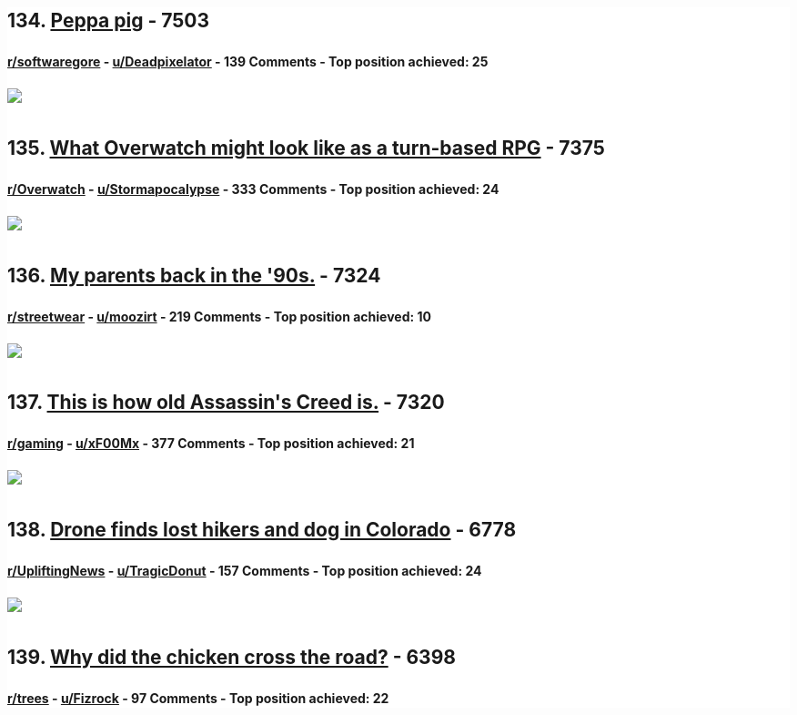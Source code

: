 ## 134. [Peppa pig](http://reddit.com/r/softwaregore/comments/6i5m61/peppa_pig/) - 7503
#### [r/softwaregore](http://reddit.com/r/softwaregore) - [u/Deadpixelator](http://reddit.com/u/Deadpixelator) - 139 Comments - Top position achieved: 25

<a href="https://i.redd.it/jcnd5ac00l4z.jpg"><img src="https://b.thumbs.redditmedia.com/YreO_N0ldyTEP7eYEhQ89y1C3u_MO_LmGYwqclcOcsk.jpg"></img></a>

## 135. [What Overwatch might look like as a turn-based RPG](http://reddit.com/r/Overwatch/comments/6i1u3t/what_overwatch_might_look_like_as_a_turnbased_rpg/) - 7375
#### [r/Overwatch](http://reddit.com/r/Overwatch) - [u/Stormapocalypse](http://reddit.com/u/Stormapocalypse) - 333 Comments - Top position achieved: 24

<a href="https://www.youtube.com/watch?v=ZsBjxvpBy4w"><img src="https://b.thumbs.redditmedia.com/wPURexgBtdALvrZ96lHqjjP43POZaaGQcB1WvCxbmow.jpg"></img></a>

## 136. [My parents back in the '90s.](http://reddit.com/r/streetwear/comments/6i3wvq/my_parents_back_in_the_90s/) - 7324
#### [r/streetwear](http://reddit.com/r/streetwear) - [u/moozirt](http://reddit.com/u/moozirt) - 219 Comments - Top position achieved: 10

<a href="https://i.redd.it/algiqimgsi4z.jpg"><img src="https://b.thumbs.redditmedia.com/VSQxaOzZQhLHT8kW2Yr9q-6EtviAyyIuYO-QvqMSt6s.jpg"></img></a>

## 137. [This is how old Assassin's Creed is.](http://reddit.com/r/gaming/comments/6i4g9q/this_is_how_old_assassins_creed_is/) - 7320
#### [r/gaming](http://reddit.com/r/gaming) - [u/xF00Mx](http://reddit.com/u/xF00Mx) - 377 Comments - Top position achieved: 21

<a href="https://i.redd.it/0xa48h2uej4z.jpg"><img src="https://b.thumbs.redditmedia.com/AQ0oRA3h4vYr2IGK6HuWg3VKys4UO2JrAh6PJLA4Q_s.jpg"></img></a>

## 138. [Drone finds lost hikers and dog in Colorado](http://reddit.com/r/UpliftingNews/comments/6i7mt4/drone_finds_lost_hikers_and_dog_in_colorado/) - 6778
#### [r/UpliftingNews](http://reddit.com/r/UpliftingNews) - [u/TragicDonut](http://reddit.com/u/TragicDonut) - 157 Comments - Top position achieved: 24

<a href="http://kdvr.com/2017/06/16/search-and-rescue-team-uses-drone-to-recover-missing-hikers/"><img src="https://b.thumbs.redditmedia.com/7zx_0AaAW7gdVI1QZqGpz__jhUdlzKGLFTYx5FZGuXk.jpg"></img></a>

## 139. [Why did the chicken cross the road?](http://reddit.com/r/trees/comments/6i9oua/why_did_the_chicken_cross_the_road/) - 6398
#### [r/trees](http://reddit.com/r/trees) - [u/Fizrock](http://reddit.com/u/Fizrock) - 97 Comments - Top position achieved: 22

